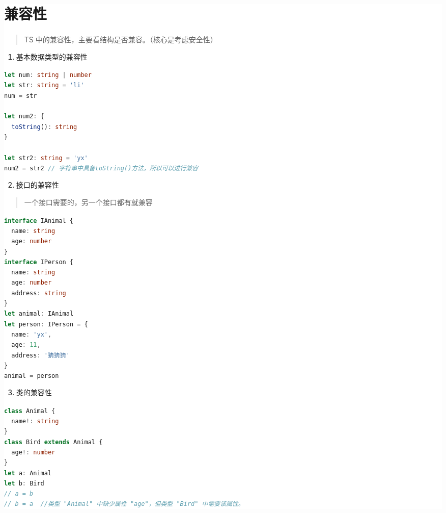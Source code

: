 # 兼容性

> TS 中的兼容性，主要看结构是否兼容。（核心是考虑安全性）

1. 基本数据类型的兼容性

```ts
let num: string | number
let str: string = 'li'
num = str

let num2: {
  toString(): string
}

let str2: string = 'yx'
num2 = str2 // 字符串中具备toString()方法，所以可以进行兼容
```

2. 接口的兼容性

> 一个接口需要的，另一个接口都有就兼容

```ts
interface IAnimal {
  name: string
  age: number
}
interface IPerson {
  name: string
  age: number
  address: string
}
let animal: IAnimal
let person: IPerson = {
  name: 'yx',
  age: 11,
  address: '猜猜猜'
}
animal = person
```

3. 类的兼容性

```ts
class Animal {
  name!: string
}
class Bird extends Animal {
  age!: number
}
let a: Animal
let b: Bird
// a = b
// b = a  //类型 "Animal" 中缺少属性 "age"，但类型 "Bird" 中需要该属性。
```
